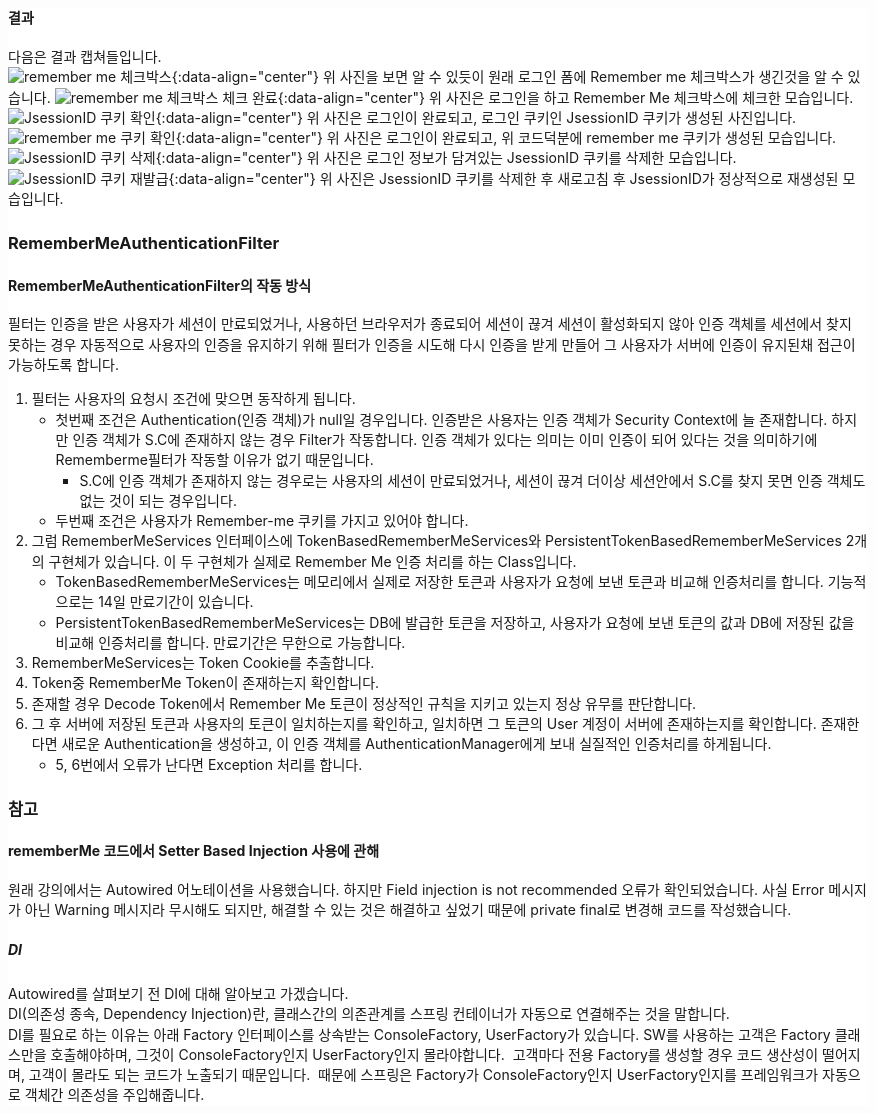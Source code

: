 #### 결과
다음은 결과 캡쳐들입니다.<br>
![remember me 체크박스](:/inflearn_spring_security_learn/1s/3/remember_checkbox.PNG){:data-align="center"}
위 사진을 보면 알 수 있듯이 원래 로그인 폼에 Remember me 체크박스가 생긴것을 알 수 있습니다.
![remember me 체크박스 체크 완료](:/inflearn_spring_security_learn/1s/3/remember_checkbox_check.PNG){:data-align="center"}
위 사진은 로그인을 하고 Remember Me 체크박스에 체크한 모습입니다.
![JsessionID 쿠키 확인](:/inflearn_spring_security_learn/1s/3/Jsessionid_cookie.PNG){:data-align="center"}
위 사진은 로그인이 완료되고, 로그인 쿠키인 JsessionID 쿠키가 생성된 사진입니다.
![remember me 쿠키 확인](:/inflearn_spring_security_learn/1s/3/remember_me_cookie.PNG){:data-align="center"}
위 사진은 로그인이 완료되고, 위 코드덕분에 remember me 쿠키가 생성된 모습입니다.
![JsessionID 쿠키 삭제](:/inflearn_spring_security_learn/1s/3/jsessionid_delet.PNG){:data-align="center"}
위 사진은 로그인 정보가 담겨있는 JsessionID 쿠키를 삭제한 모습입니다.
![JsessionID 쿠키 재발급](:/inflearn_spring_security_learn/1s/3/Jsessionid_cookie_re.PNG){:data-align="center"}
위 사진은 JsessionID 쿠키를 삭제한 후 새로고침 후 JsessionID가 정상적으로 재생성된 모습입니다.

### RememberMeAuthenticationFilter
#### RememberMeAuthenticationFilter의 작동 방식
필터는 인증을 받은 사용자가 세션이 만료되었거나, 사용하던 브라우저가 종료되어 세션이 끊겨 세션이 활성화되지 않아 인증 객체를 세션에서 찾지 못하는 경우 자동적으로 사용자의 인증을 유지하기 위해 필터가 인증을 시도해 다시 인증을 받게 만들어 그 사용자가 서버에 인증이 유지된채 접근이 가능하도록 합니다.
1. 필터는 사용자의 요청시 조건에 맞으면 동작하게 됩니다.
    - 첫번째 조건은 Authentication(인증 객체)가 null일 경우입니다. 인증받은 사용자는 인증 객체가 Security Context에 늘 존재합니다. 하지만 인증 객체가 S.C에 존재하지 않는 경우 Filter가 작동합니다. 인증 객체가 있다는 의미는 이미 인증이 되어 있다는 것을 의미하기에 Rememberme필터가 작동할 이유가 없기 때문입니다.
        - S.C에 인증 객체가 존재하지 않는 경우로는 사용자의 세션이 만료되었거나, 세션이 끊겨 더이상 세션안에서 S.C를 찾지 못면 인증 객체도 없는 것이 되는 경우입니다.
    - 두번째 조건은 사용자가 Remember-me 쿠키를 가지고 있어야 합니다.
2. 그럼 RememberMeServices 인터페이스에 TokenBasedRememberMeServices와 PersistentTokenBasedRememberMeServices 2개의 구현체가 있습니다. 이 두 구현체가 실제로 Remember Me 인증 처리를 하는 Class입니다.
    - TokenBasedRememberMeServices는 메모리에서 실제로 저장한 토큰과 사용자가 요청에 보낸 토큰과 비교해 인증처리를 합니다. 기능적으로는 14일 만료기간이 있습니다.
    - PersistentTokenBasedRememberMeServices는 DB에 발급한 토큰을 저장하고, 사용자가 요청에 보낸 토큰의 값과 DB에 저장된 값을 비교해 인증처리를 합니다. 만료기간은 무한으로 가능합니다.
3. RememberMeServices는 Token Cookie를 추출합니다.
4. Token중 RememberMe Token이 존재하는지 확인합니다.
5. 존재할 경우 Decode Token에서 Remember Me 토큰이 정상적인 규칙을 지키고 있는지 정상 유무를 판단합니다.
6. 그 후 서버에 저장된 토큰과 사용자의 토큰이 일치하는지를 확인하고, 일치하면 그 토큰의 User 계정이 서버에 존재하는지를 확인합니다. 존재한다면 새로운 Authentication을 생성하고, 이 인증 객체를 AuthenticationManager에게 보내 실질적인 인증처리를 하게됩니다.
    - 5, 6번에서 오류가 난다면 Exception 처리를 합니다.

### 참고
#### rememberMe 코드에서 Setter Based Injection 사용에 관해
원래 강의에서는 Autowired 어노테이션을 사용했습니다. 하지만 Field injection is not recommended 오류가 확인되었습니다. 사실 Error 메시지가 아닌 Warning 메시지라 무시해도 되지만, 해결할 수 있는 것은 해결하고 싶었기 때문에 private final로 변경해 코드를 작성했습니다.<br>

##### DI
Autowired를 살펴보기 전 DI에 대해 알아보고 가겠습니다.<br>
DI(의존성 종속, Dependency Injection)란, 클래스간의 의존관계를 스프링 컨테이너가 자동으로 연결해주는 것을 말합니다.<br>
DI를 필요로 하는 이유는 아래 Factory 인터페이스를 상속받는 ConsoleFactory, UserFactory가 있습니다.
SW를 사용하는 고객은 Factory 클래스만을 호출해야하며, 그것이 ConsoleFactory인지 UserFactory인지 몰라야합니다. 
고객마다 전용 Factory를 생성할 경우 코드 생산성이 떨어지며, 고객이 몰라도 되는 코드가 노출되기 때문입니다. 
때문에 스프링은 Factory가 ConsoleFactory인지 UserFactory인지를 프레임워크가 자동으로 객체간 의존성을 주입해줍니다.
